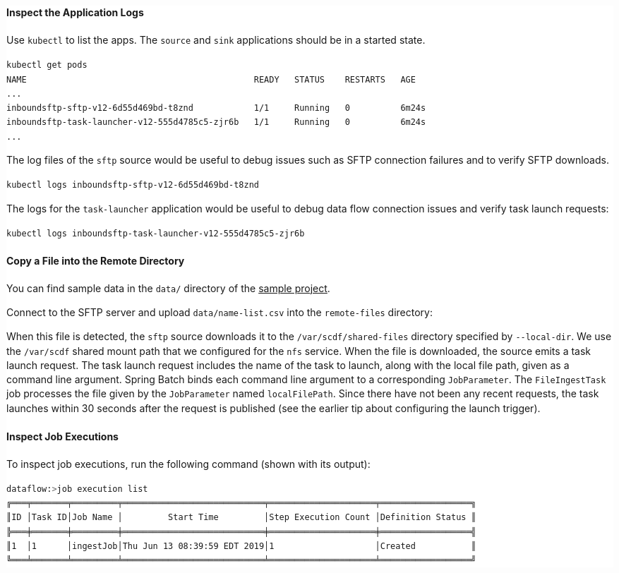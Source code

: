 #### Inspect the Application Logs

Use `kubectl` to list the apps. The `source` and `sink` applications should be in a started state.

```bash
kubectl get pods
NAME                                             READY   STATUS    RESTARTS   AGE
...
inboundsftp-sftp-v12-6d55d469bd-t8znd            1/1     Running   0          6m24s
inboundsftp-task-launcher-v12-555d4785c5-zjr6b   1/1     Running   0          6m24s
...
```

The log files of the `sftp` source would be useful to debug issues such as SFTP connection failures and to verify SFTP downloads.

```bash
kubectl logs inboundsftp-sftp-v12-6d55d469bd-t8znd
```

The logs for the `task-launcher` application would be useful to debug data flow connection issues and verify task launch requests:

```bash
kubectl logs inboundsftp-task-launcher-v12-555d4785c5-zjr6b
```

#### Copy a File into the Remote Directory

You can find sample data in the `data/` directory of the [sample project](https://github.com/spring-cloud/spring-cloud-dataflow-samples/blob/main/dataflow-website/recipes/file-ingest/file-to-jdbc/file-to-jdbc.zip?raw=true).

Connect to the SFTP server and upload `data/name-list.csv` into the `remote-files` directory:

When this file is detected, the `sftp` source downloads it to the `/var/scdf/shared-files` directory specified by `--local-dir`. We use the `/var/scdf` shared mount path that we configured for the `nfs` service. When the file is downloaded, the source emits a task launch request.
The task launch request includes the name of the task to launch, along with the local file path, given as a command line argument.
Spring Batch binds each command line argument to a corresponding `JobParameter`.
The `FileIngestTask` job processes the file given by the `JobParameter` named `localFilePath`.
Since there have not been any recent requests, the task launches within 30 seconds after the request is published (see the earlier tip about configuring the launch trigger).

#### Inspect Job Executions

To inspect job executions, run the following command (shown with its output):

```bash
dataflow:>job execution list
╔═══╤═══════╤═════════╤════════════════════════════╤═════════════════════╤══════════════════╗
║ID │Task ID│Job Name │         Start Time         │Step Execution Count │Definition Status ║
╠═══╪═══════╪═════════╪════════════════════════════╪═════════════════════╪══════════════════╣
║1  │1      │ingestJob│Thu Jun 13 08:39:59 EDT 2019│1                    │Created           ║
╚═══╧═══════╧═════════╧════════════════════════════╧═════════════════════╧══════════════════╝
```
